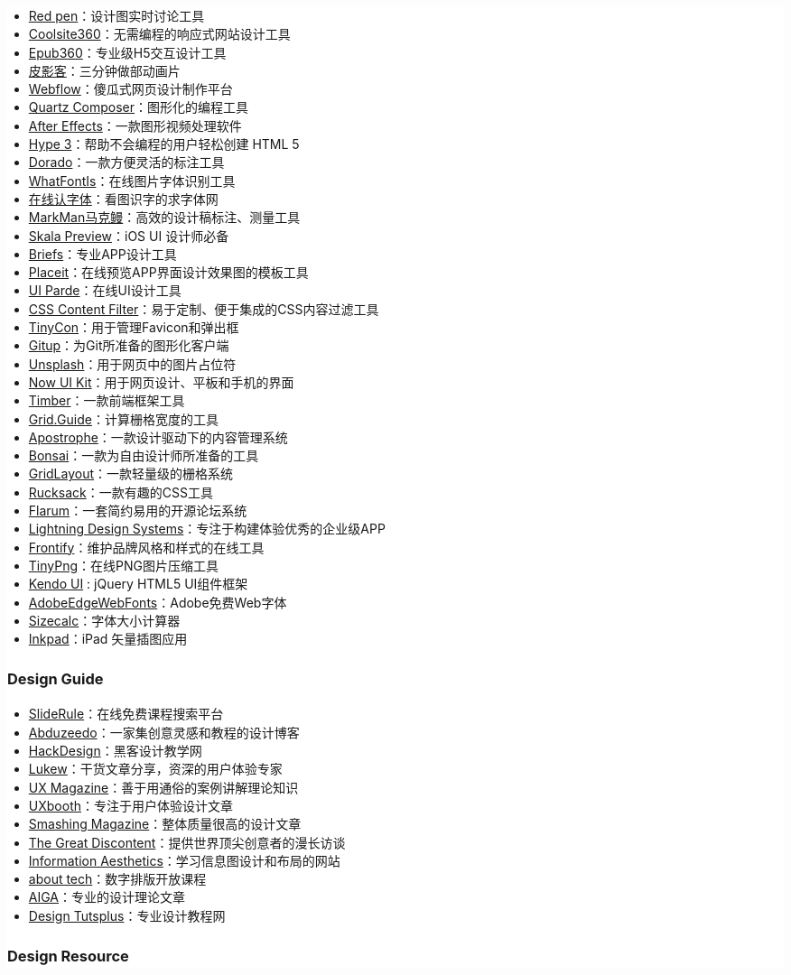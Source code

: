 *   [Red pen](http://hao.jobbole.com/red-pen/)：设计图实时讨论工具
*   [Coolsite360](http://hao.jobbole.com/coolsite360/)：无需编程的响应式网站设计工具
*   [Epub360](http://hao.jobbole.com/epub360/)：专业级H5交互设计工具
*   [皮影客](http://hao.jobbole.com/%e7%9a%ae%e5%bd%b1%e5%ae%a2/)：三分钟做部动画片
*   [Webflow](http://hao.jobbole.com/webflow/)：傻瓜式网页设计制作平台
*   [Quartz Composer](http://hao.jobbole.com/quartz-composer/)：图形化的编程工具
*   [After Effects](http://hao.jobbole.com/after-effects/)：一款图形视频处理软件
*   [Hype 3](http://hao.jobbole.com/hype3/)：帮助不会编程的用户轻松创建 HTML 5
*   [Dorado](http://hao.jobbole.com/dorado/)：一款方便灵活的标注工具
*   [WhatFontIs](http://hao.jobbole.com/whatfontis/)：在线图片字体识别工具
*   [在线认字体](http://hao.jobbole.com/%e5%9c%a8%e7%ba%bf%e8%ae%a4%e5%ad%97%e4%bd%93/)：看图识字的求字体网
*   [MarkMan马克鳗](http://hao.jobbole.com/markman/)：高效的设计稿标注、测量工具
*   [Skala Preview](http://hao.jobbole.com/skala-preview/)：iOS UI 设计师必备
*   [Briefs](http://hao.jobbole.com/briefs/)：专业APP设计工具
*   [Placeit](http://hao.jobbole.com/placeit/)：在线预览APP界面设计效果图的模板工具
*   [UI Parde](http://hao.jobbole.com/ui-parde/)：在线UI设计工具
*   [CSS Content Filter](http://hao.jobbole.com/css-content-filter/)：易于定制、便于集成的CSS内容过滤工具
*   [TinyCon](http://hao.jobbole.com/tinycon/)：用于管理Favicon和弹出框
*   [Gitup](http://hao.jobbole.com/gitup/)：为Git所准备的图形化客户端
*   [Unsplash](http://hao.jobbole.com/unsplash-2/)：用于网页中的图片占位符
*   [Now UI Kit](http://hao.jobbole.com/now-ui-kit/)：用于网页设计、平板和手机的界面
*   [Timber](http://hao.jobbole.com/timber/)：一款前端框架工具
*   [Grid.Guide](http://hao.jobbole.com/grid-guide/)：计算栅格宽度的工具
*   [Apostrophe](http://hao.jobbole.com/apostrophe/)：一款设计驱动下的内容管理系统
*   [Bonsai](http://hao.jobbole.com/bonsai/)：一款为自由设计师所准备的工具
*   [GridLayout](http://hao.jobbole.com/gridlayout/)：一款轻量级的栅格系统
*   [Rucksack](http://hao.jobbole.com/rucksack/)：一款有趣的CSS工具
*   [Flarum](http://hao.jobbole.com/flarum/)：一套简约易用的开源论坛系统
*   [Lightning Design Systems](http://hao.jobbole.com/lightning-design-systems/)：专注于构建体验优秀的企业级APP
*   [Frontify](http://hao.jobbole.com/frontify/)：维护品牌风格和样式的在线工具
*   [TinyPng](http://hao.jobbole.com/tinypng/)：在线PNG图片压缩工具
*   [Kendo UI](http://hao.jobbole.com/kendo-ui/) : jQuery HTML5 UI组件框架
*   [AdobeEdgeWebFonts](http://hao.jobbole.com/adobeedgewebfonts/)：Adobe免费Web字体
*   [Sizecalc](http://hao.jobbole.com/sizecalc/)：字体大小计算器
*   [Inkpad](http://hao.jobbole.com/inkpad/)：iPad 矢量插图应用

### Design Guide

*   [SlideRule](http://hao.jobbole.com/sliderule/)：在线免费课程搜索平台
*   [Abduzeedo](http://hao.jobbole.com/abduzeedo/)：一家集创意灵感和教程的设计博客
*   [HackDesign](http://hao.jobbole.com/hackdesign/)：黑客设计教学网
*   [Lukew](http://hao.jobbole.com/lukew/)：干货文章分享，资深的用户体验专家
*   [UX Magazine](http://hao.jobbole.com/ux-magazine/)：善于用通俗的案例讲解理论知识
*   [UXbooth](http://hao.jobbole.com/uxbooth/)：专注于用户体验设计文章
*   [Smashing Magazine](http://hao.jobbole.com/smashing-magazine/)：整体质量很高的设计文章
*   [The Great Discontent](http://hao.jobbole.com/the-great-discontent/)：提供世界顶尖创意者的漫长访谈
*   [Information Aesthetics](http://hao.jobbole.com/information-aesthetics/)：学习信息图设计和布局的网站
*   [about tech](http://hao.jobbole.com/about-tech/)：数字排版开放课程
*   [AIGA](http://hao.jobbole.com/aiga/)：专业的设计理论文章
*   [Design Tutsplus](http://hao.jobbole.com/design-tutsplus/)：专业设计教程网

### Design Resource

